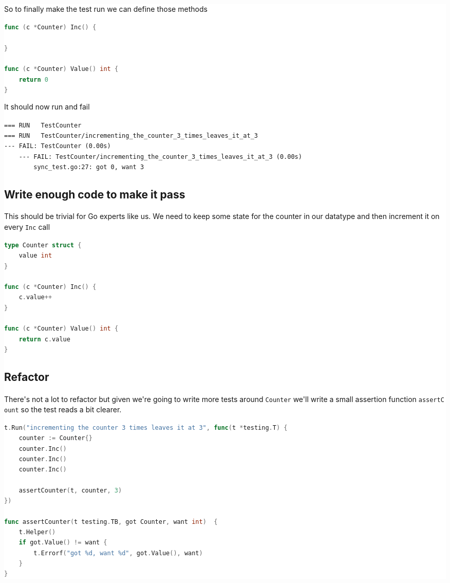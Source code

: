 So to finally make the test run we can define those methods

```go
func (c *Counter) Inc() {

}

func (c *Counter) Value() int {
    return 0
}
```

It should now run and fail

```text
=== RUN   TestCounter
=== RUN   TestCounter/incrementing_the_counter_3_times_leaves_it_at_3
--- FAIL: TestCounter (0.00s)
    --- FAIL: TestCounter/incrementing_the_counter_3_times_leaves_it_at_3 (0.00s)
        sync_test.go:27: got 0, want 3
```

## Write enough code to make it pass

This should be trivial for Go experts like us. We need to keep some state for the counter in our datatype and then increment it on every `Inc` call

```go
type Counter struct {
    value int
}

func (c *Counter) Inc() {
    c.value++
}

func (c *Counter) Value() int {
    return c.value
}
```

## Refactor

There's not a lot to refactor but given we're going to write more tests around `Counter` we'll write a small assertion function `assertCount` so the test reads a bit clearer.

```go
t.Run("incrementing the counter 3 times leaves it at 3", func(t *testing.T) {
    counter := Counter{}
    counter.Inc()
    counter.Inc()
    counter.Inc()

    assertCounter(t, counter, 3)
})

func assertCounter(t testing.TB, got Counter, want int)  {
    t.Helper()
    if got.Value() != want {
        t.Errorf("got %d, want %d", got.Value(), want)
    }
}
```
